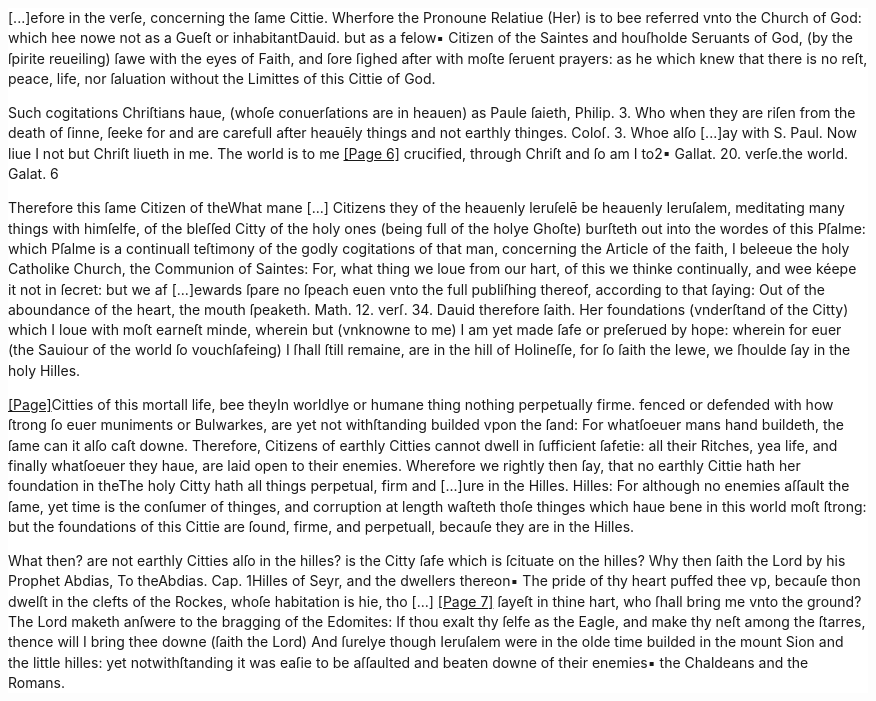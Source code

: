 [...]efore in the verſe, concerning the ſame Cittie. Wherfore the Pronoune
Relatiue (Her) is to bee referred vnto the Church of God: which hee nowe not
as a Gueſt or inhabitantDauid. but as a felow▪ Citizen of the Saintes and
houſholde Seruants of God, (by the ſpirite reueiling) ſawe with the eyes of
Faith, and ſore ſighed after with moſte ſeruent prayers: as he which knew that
there is no reſt, peace, life, nor ſaluation without the Limittes of this
Cittie of God.

Such cogitations Chriſtians haue, (whoſe conuerſations are in heauen) as Paule
ſaieth, Philip. 3. Who when they are riſen from the death of ſinne, ſeeke for
and are carefull after heauēly things and not earthly thinges. Coloſ. 3. Whoe
alſo  [...]ay with S. Paul. Now liue I not but Chriſt liueth in me. The world
is to me [[Page 6]](http://eebo.chadwyck.com/downloadtiff?vid=20465&page=10)
crucified, through Chriſt and ſo am I to2▪ Gallat. 20. verſe.the world. Galat.
6

Therefore this ſame Citizen of theWhat mane [...] Citizens they of the
heauenly leruſelē be heauenly Ieruſalem, meditating many things with
himſelfe, of the bleſſed Citty of the holy ones (being full of the holye
Ghoſte) burſteth out into the wordes of this Pſalme: which Pſalme is a
conti­nuall teſtimony of the godly cogitations of that man, concerning the
Article of the faith, I beleeue the holy Catholike Church, the Communion of
Saintes: For, what thing we loue from our hart, of this we thinke continually,
and wee kéepe it not in ſecret: but we af [...]ewards ſpare no ſpeach euen
vnto the full publi­ſhing thereof, according to that ſaying: Out of the
aboundance of the heart, the mouth ſpeaketh. Math. 12. verſ. 34. Da­uid
therefore ſaith. Her foundations (vn­derſtand of the Citty) which I loue with
moſt earneſt minde, wherein but (vn­knowne to me) I am yet made ſafe or
preſerued by hope: wherein for euer (the Sauiour of the world ſo vouchſafeing)
I ſhall ſtill remaine, are in the hill of Ho­lineſſe, for ſo ſaith the Iewe,
we ſhoulde ſay in the holy Hilles.

[[Page]](http://eebo.chadwyck.com/downloadtiff?vid=20465&page=11)Citties of
this mortall life, bee theyIn worldlye or humane thing no­thing perpe­tually
firme. fenced or defended with how ſtrong ſo e­uer muniments or Bulwarkes, are
yet not withſtanding builded vpon the ſand: For whatſoeuer mans hand buildeth,
the ſame can it alſo caſt downe. There­fore, Citizens of earthly Citties
cannot dwell in ſufficient ſafetie: all their Rit­ches, yea life, and finally
whatſoeuer they haue, are laid open to their enemies. Wherefore we rightly
then ſay, that no earthly Cittie hath her foundation in theThe holy Citty hath
all things perpe­tual, firm and  [...]ure in the Hilles. Hilles: For although
no enemies aſſault the ſame, yet time is the conſumer of thinges, and
corruption at length wa­ſteth thoſe thinges which haue bene in this world moſt
ſtrong: but the founda­tions of this Cittie are ſound, firme, and perpetuall,
becauſe they are in the Hilles.

What then? are not earthly Citties alſo in the hilles? is the Citty ſafe which
is ſcituate on the hilles? Why then ſaith the Lord by his Prophet Abdias, To
theAbdias. Cap. 1Hilles of Seyr, and the dwellers thereon▪ The pride of thy
heart puffed thee vp, becauſe thon dwelſt in the clefts of the Rockes, whoſe
habitation is hie, tho [...] [[Page
7]](http://eebo.chadwyck.com/downloadtiff?vid=20465&page=11) ſayeſt in thine
hart, who ſhall bring me vnto the ground? The Lord maketh an­ſwere to the
bragging of the Edomites: If thou exalt thy ſelfe as the Eagle, and make thy
neſt among the ſtarres, thence will I bring thee downe (ſaith the Lord) And
ſurelye though Ieruſalem were in the olde time builded in the mount Sion and
the little hilles: yet notwithſtan­ding it was eaſie to be aſſaulted and
beaten downe of their enemies▪ the Chalde­ans and the Romans.
